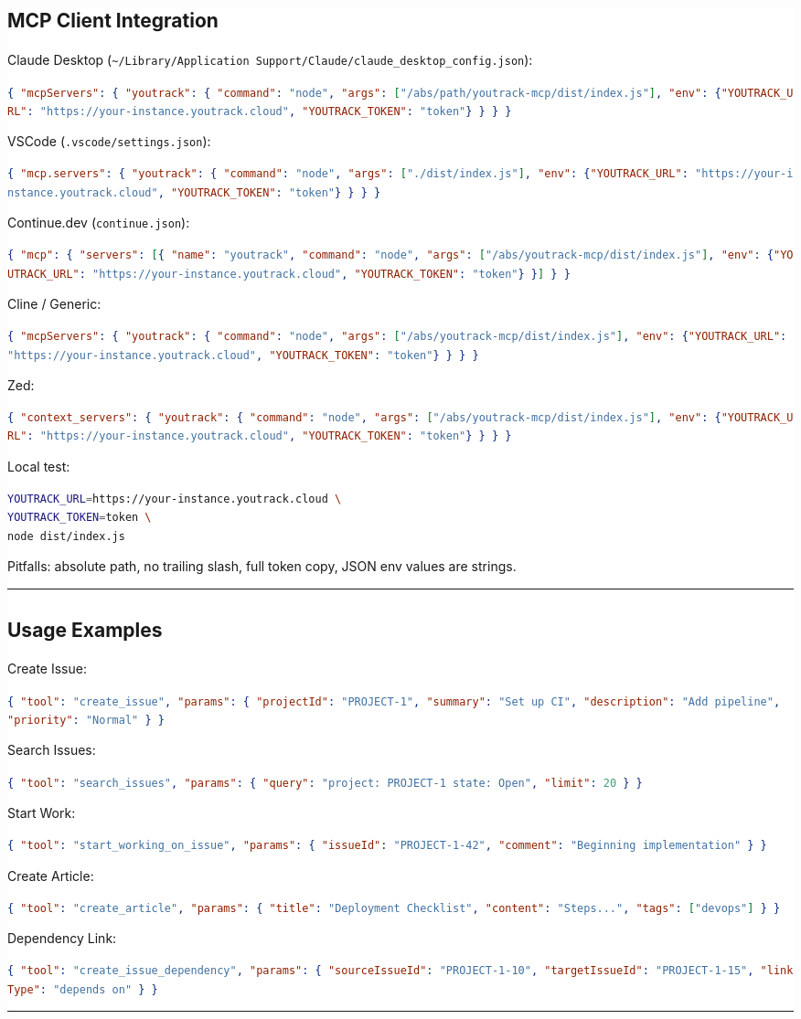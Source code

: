 
## MCP Client Integration
Claude Desktop (`~/Library/Application Support/Claude/claude_desktop_config.json`):
```json
{ "mcpServers": { "youtrack": { "command": "node", "args": ["/abs/path/youtrack-mcp/dist/index.js"], "env": {"YOUTRACK_URL": "https://your-instance.youtrack.cloud", "YOUTRACK_TOKEN": "token"} } } }
```
VSCode (`.vscode/settings.json`):
```json
{ "mcp.servers": { "youtrack": { "command": "node", "args": ["./dist/index.js"], "env": {"YOUTRACK_URL": "https://your-instance.youtrack.cloud", "YOUTRACK_TOKEN": "token"} } } }
```
Continue.dev (`continue.json`):
```json
{ "mcp": { "servers": [{ "name": "youtrack", "command": "node", "args": ["/abs/youtrack-mcp/dist/index.js"], "env": {"YOUTRACK_URL": "https://your-instance.youtrack.cloud", "YOUTRACK_TOKEN": "token"} }] } }
```
Cline / Generic:
```json
{ "mcpServers": { "youtrack": { "command": "node", "args": ["/abs/youtrack-mcp/dist/index.js"], "env": {"YOUTRACK_URL": "https://your-instance.youtrack.cloud", "YOUTRACK_TOKEN": "token"} } } }
```
Zed:
```json
{ "context_servers": { "youtrack": { "command": "node", "args": ["/abs/youtrack-mcp/dist/index.js"], "env": {"YOUTRACK_URL": "https://your-instance.youtrack.cloud", "YOUTRACK_TOKEN": "token"} } } }
```
Local test:
```bash
YOUTRACK_URL=https://your-instance.youtrack.cloud \
YOUTRACK_TOKEN=token \
node dist/index.js
```
Pitfalls: absolute path, no trailing slash, full token copy, JSON env values are strings.

---

## Usage Examples
Create Issue:
```json
{ "tool": "create_issue", "params": { "projectId": "PROJECT-1", "summary": "Set up CI", "description": "Add pipeline", "priority": "Normal" } }
```
Search Issues:
```json
{ "tool": "search_issues", "params": { "query": "project: PROJECT-1 state: Open", "limit": 20 } }
```
Start Work:
```json
{ "tool": "start_working_on_issue", "params": { "issueId": "PROJECT-1-42", "comment": "Beginning implementation" } }
```
Create Article:
```json
{ "tool": "create_article", "params": { "title": "Deployment Checklist", "content": "Steps...", "tags": ["devops"] } }
```
Dependency Link:
```json
{ "tool": "create_issue_dependency", "params": { "sourceIssueId": "PROJECT-1-10", "targetIssueId": "PROJECT-1-15", "linkType": "depends on" } }
```

---